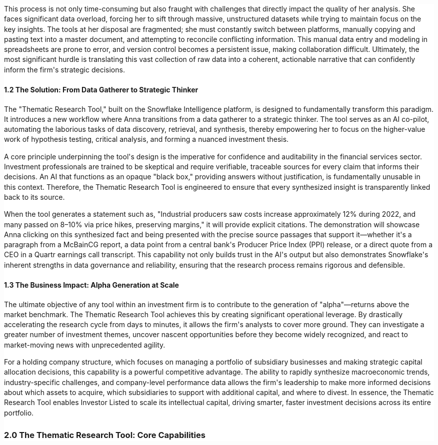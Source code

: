 This process is not only time-consuming but also fraught with challenges that directly impact the quality of her analysis. She faces significant data overload, forcing her to sift through massive, unstructured datasets while trying to maintain focus on the key insights. The tools at her disposal are fragmented; she must constantly switch between platforms, manually copying and pasting text into a master document, and attempting to reconcile conflicting information. This manual data entry and modeling in spreadsheets are prone to error, and version control becomes a persistent issue, making collaboration difficult. Ultimately, the most significant hurdle is translating this vast collection of raw data into a coherent, actionable narrative that can confidently inform the firm's strategic decisions.

#### **1.2 The Solution: From Data Gatherer to Strategic Thinker**

The "Thematic Research Tool," built on the Snowflake Intelligence platform, is designed to fundamentally transform this paradigm. It introduces a new workflow where Anna transitions from a data gatherer to a strategic thinker. The tool serves as an AI co-pilot, automating the laborious tasks of data discovery, retrieval, and synthesis, thereby empowering her to focus on the higher-value work of hypothesis testing, critical analysis, and forming a nuanced investment thesis.

A core principle underpinning the tool's design is the imperative for confidence and auditability in the financial services sector. Investment professionals are trained to be skeptical and require verifiable, traceable sources for every claim that informs their decisions. An AI that functions as an opaque "black box," providing answers without justification, is fundamentally unusable in this context. Therefore, the Thematic Research Tool is engineered to ensure that every synthesized insight is transparently linked back to its source.

When the tool generates a statement such as, "Industrial producers saw costs increase approximately 12% during 2022, and many passed on 8–10% via price hikes, preserving margins," it will provide explicit citations. The demonstration will showcase Anna clicking on this synthesized fact and being presented with the precise source passages that support it—whether it's a paragraph from a McBainCG report, a data point from a central bank's Producer Price Index (PPI) release, or a direct quote from a CEO in a Quartr earnings call transcript. This capability not only builds trust in the AI's output but also demonstrates Snowflake's inherent strengths in data governance and reliability, ensuring that the research process remains rigorous and defensible.

#### **1.3 The Business Impact: Alpha Generation at Scale**

The ultimate objective of any tool within an investment firm is to contribute to the generation of "alpha"—returns above the market benchmark. The Thematic Research Tool achieves this by creating significant operational leverage. By drastically accelerating the research cycle from days to minutes, it allows the firm's analysts to cover more ground. They can investigate a greater number of investment themes, uncover nascent opportunities before they become widely recognized, and react to market-moving news with unprecedented agility.

For a holding company structure, which focuses on managing a portfolio of subsidiary businesses and making strategic capital allocation decisions, this capability is a powerful competitive advantage. The ability to rapidly synthesize macroeconomic trends, industry-specific challenges, and company-level performance data allows the firm's leadership to make more informed decisions about which assets to acquire, which subsidiaries to support with additional capital, and where to divest. In essence, the Thematic Research Tool enables Investor Listed to scale its intellectual capital, driving smarter, faster investment decisions across its entire portfolio.

### **2.0 The Thematic Research Tool: Core Capabilities**
